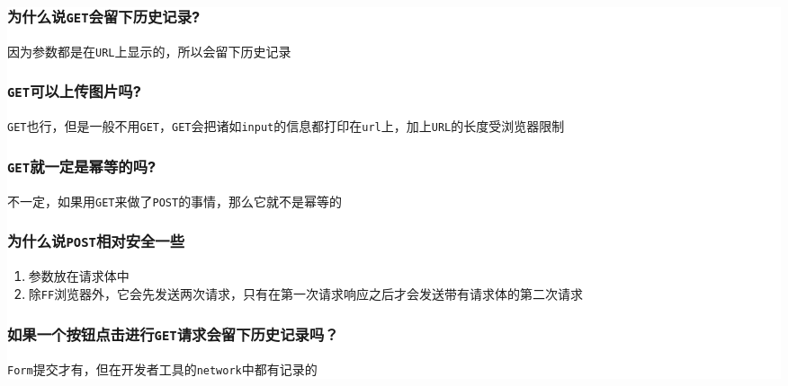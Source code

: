 
### 为什么说`GET`会留下历史记录?

因为参数都是在`URL`上显示的，所以会留下历史记录



### `GET`可以上传图片吗?

`GET`也行，但是一般不用`GET`，`GET`会把诸如`input`的信息都打印在`url`上，加上`URL`的长度受浏览器限制



### `GET`就一定是幂等的吗?

不一定，如果用`GET`来做了`POST`的事情，那么它就不是幂等的



### 为什么说`POST`相对安全一些

1. 参数放在请求体中
2. 除`FF`浏览器外，它会先发送两次请求，只有在第一次请求响应之后才会发送带有请求体的第二次请求



### 如果一个按钮点击进行`GET`请求会留下历史记录吗？

`Form`提交才有，但在开发者工具的`network`中都有记录的